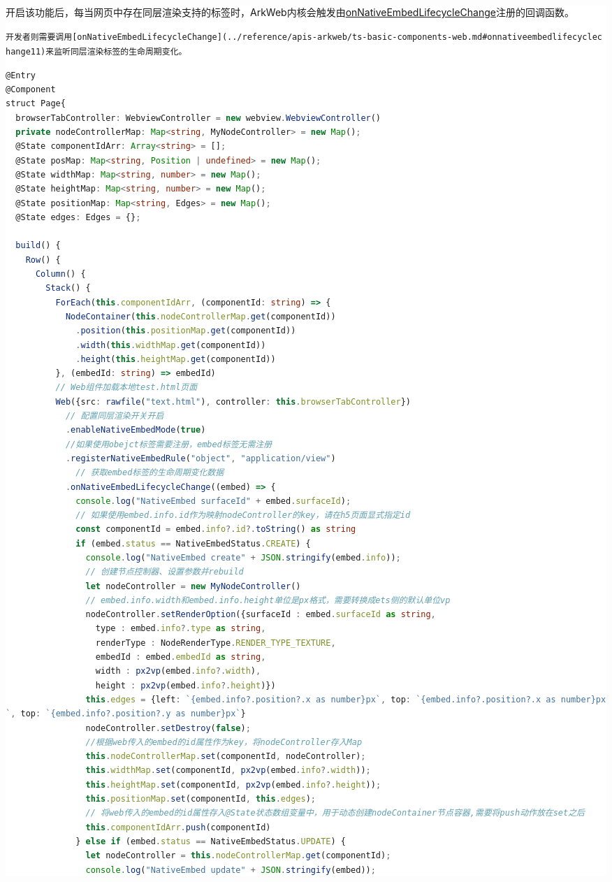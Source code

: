    开启该功能后，每当网页中存在同层渲染支持的标签时，ArkWeb内核会触发由[onNativeEmbedLifecycleChange](../reference/apis-arkweb/ts-basic-components-web.md#onnativeembedlifecyclechange11)注册的回调函数。

    开发者则需要调用[onNativeEmbedLifecycleChange](../reference/apis-arkweb/ts-basic-components-web.md#onnativeembedlifecyclechange11)来监听同层渲染标签的生命周期变化。

   ```ts
   @Entry
   @Component
   struct Page{
     browserTabController: WebviewController = new webview.WebviewController()
     private nodeControllerMap: Map<string, MyNodeController> = new Map();
     @State componentIdArr: Array<string> = [];
     @State posMap: Map<string, Position | undefined> = new Map();
     @State widthMap: Map<string, number> = new Map();
     @State heightMap: Map<string, number> = new Map();
     @State positionMap: Map<string, Edges> = new Map();
     @State edges: Edges = {};

     build() {
       Row() {
         Column() {
           Stack() {
             ForEach(this.componentIdArr, (componentId: string) => {
               NodeContainer(this.nodeControllerMap.get(componentId))
                 .position(this.positionMap.get(componentId))
                 .width(this.widthMap.get(componentId))
                 .height(this.heightMap.get(componentId))
             }, (embedId: string) => embedId)
             // Web组件加载本地test.html页面
             Web({src: rawfile("text.html"), controller: this.browserTabController})
               // 配置同层渲染开关开启
               .enableNativeEmbedMode(true)
               //如果使用obejct标签需要注册，embed标签无需注册
               .registerNativeEmbedRule("object", "application/view")
                 // 获取embed标签的生命周期变化数据
               .onNativeEmbedLifecycleChange((embed) => {
                 console.log("NativeEmbed surfaceId" + embed.surfaceId);
                 // 如果使用embed.info.id作为映射nodeController的key，请在h5页面显式指定id
                 const componentId = embed.info?.id?.toString() as string
                 if (embed.status == NativeEmbedStatus.CREATE) {
                   console.log("NativeEmbed create" + JSON.stringify(embed.info));
                   // 创建节点控制器、设置参数并rebuild
                   let nodeController = new MyNodeController()
                   // embed.info.width和embed.info.height单位是px格式，需要转换成ets侧的默认单位vp
                   nodeController.setRenderOption({surfaceId : embed.surfaceId as string,
                     type : embed.info?.type as string,
                     renderType : NodeRenderType.RENDER_TYPE_TEXTURE,
                     embedId : embed.embedId as string,
                     width : px2vp(embed.info?.width),
                     height : px2vp(embed.info?.height)})
                   this.edges = {left: `{embed.info?.position?.x as number}px`, top: `{embed.info?.position?.x as number}px`, top: `{embed.info?.position?.y as number}px`}
                   nodeController.setDestroy(false);
                   //根据web传入的embed的id属性作为key，将nodeController存入Map
                   this.nodeControllerMap.set(componentId, nodeController);
                   this.widthMap.set(componentId, px2vp(embed.info?.width));
                   this.heightMap.set(componentId, px2vp(embed.info?.height));
                   this.positionMap.set(componentId, this.edges);
                   // 将web传入的embed的id属性存入@State状态数组变量中，用于动态创建nodeContainer节点容器,需要将push动作放在set之后
                   this.componentIdArr.push(componentId)
                 } else if (embed.status == NativeEmbedStatus.UPDATE) {
                   let nodeController = this.nodeControllerMap.get(componentId);
                   console.log("NativeEmbed update" + JSON.stringify(embed));
   ```